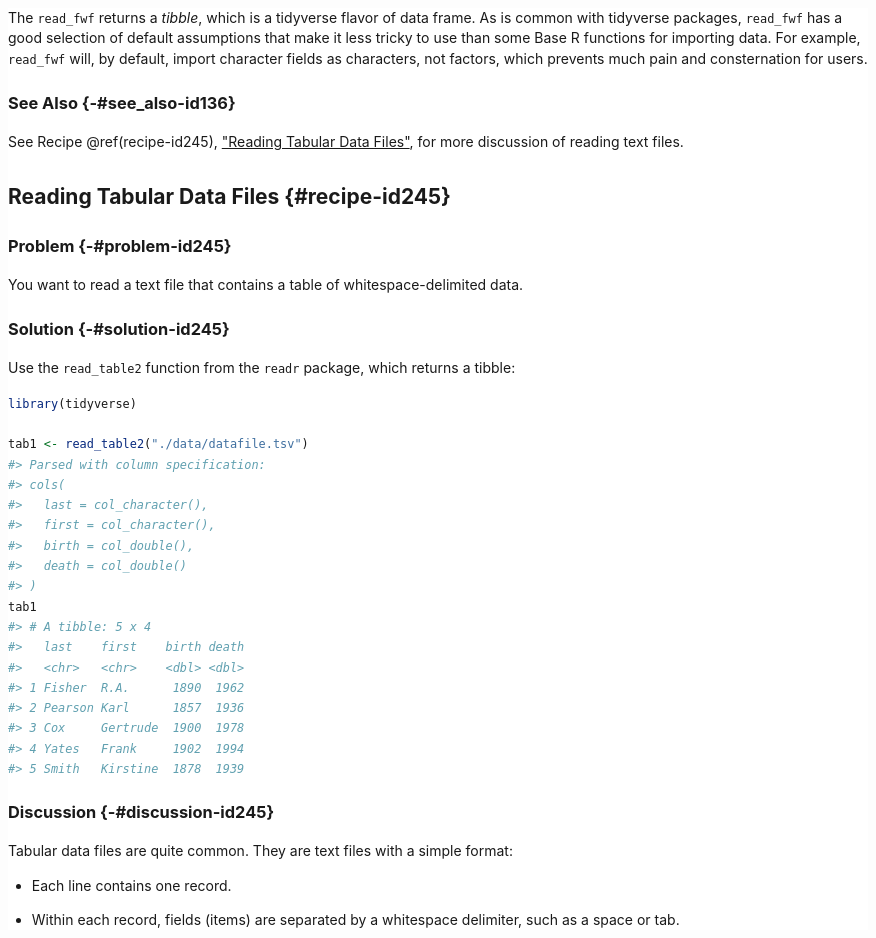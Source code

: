 The `read_fwf` returns a *tibble*, which is a tidyverse flavor of data frame. As is common with tidyverse packages, `read_fwf` has a good selection of default assumptions that make it less tricky to use than some Base R functions for importing data. For example, `read_fwf` will, by default, import character fields as characters, not factors, which  prevents much pain and consternation for users. 

### See Also {-#see_also-id136}

See Recipe \@ref(recipe-id245), ["Reading Tabular Data Files"](#recipe-id245), for more discussion of
reading text files.

Reading Tabular Data Files {#recipe-id245}
--------------------------

### Problem {-#problem-id245}

You want to read a text file that contains a table of whitespace-delimited data.

### Solution {-#solution-id245}

Use the `read_table2` function from the `readr` package, which returns a tibble:


```r
library(tidyverse)

tab1 <- read_table2("./data/datafile.tsv")
#> Parsed with column specification:
#> cols(
#>   last = col_character(),
#>   first = col_character(),
#>   birth = col_double(),
#>   death = col_double()
#> )
tab1
#> # A tibble: 5 x 4
#>   last    first    birth death
#>   <chr>   <chr>    <dbl> <dbl>
#> 1 Fisher  R.A.      1890  1962
#> 2 Pearson Karl      1857  1936
#> 3 Cox     Gertrude  1900  1978
#> 4 Yates   Frank     1902  1994
#> 5 Smith   Kirstine  1878  1939
```

### Discussion {-#discussion-id245}

Tabular data files are quite common. They are text files with a simple
format:

-   Each line contains one record.

-   Within each record, fields (items) are separated by a whitespace
    delimiter, such as a space or tab.
